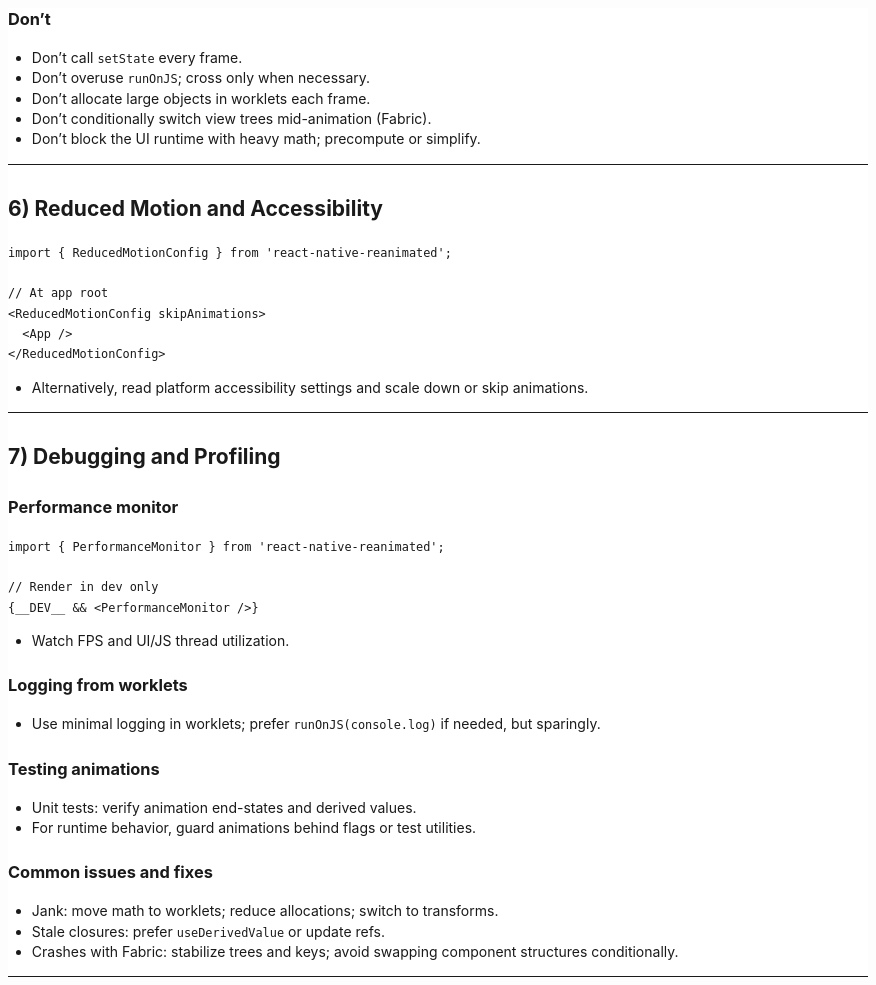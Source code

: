 ### Don’t
- Don’t call `setState` every frame.
- Don’t overuse `runOnJS`; cross only when necessary.
- Don’t allocate large objects in worklets each frame.
- Don’t conditionally switch view trees mid-animation (Fabric).
- Don’t block the UI runtime with heavy math; precompute or simplify.

---

## 6) Reduced Motion and Accessibility

```tsx
import { ReducedMotionConfig } from 'react-native-reanimated';

// At app root
<ReducedMotionConfig skipAnimations>
  <App />
</ReducedMotionConfig>
```

- Alternatively, read platform accessibility settings and scale down or skip animations.

---

## 7) Debugging and Profiling

### Performance monitor

```tsx
import { PerformanceMonitor } from 'react-native-reanimated';

// Render in dev only
{__DEV__ && <PerformanceMonitor />}
```

- Watch FPS and UI/JS thread utilization.

### Logging from worklets

- Use minimal logging in worklets; prefer `runOnJS(console.log)` if needed, but sparingly.

### Testing animations

- Unit tests: verify animation end-states and derived values.
- For runtime behavior, guard animations behind flags or test utilities.

### Common issues and fixes
- Jank: move math to worklets; reduce allocations; switch to transforms.
- Stale closures: prefer `useDerivedValue` or update refs.
- Crashes with Fabric: stabilize trees and keys; avoid swapping component structures conditionally.

---
